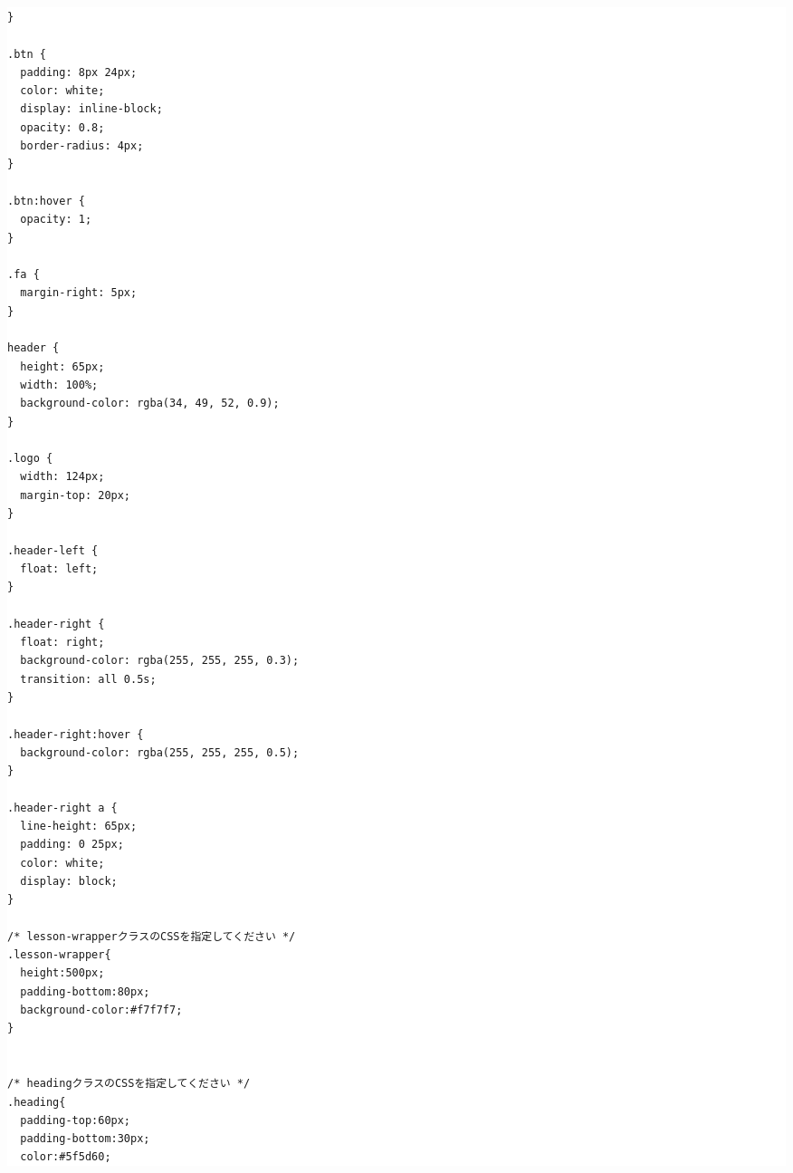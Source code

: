 ```
}

.btn {
  padding: 8px 24px;
  color: white;
  display: inline-block;
  opacity: 0.8;
  border-radius: 4px;
}

.btn:hover {
  opacity: 1;
}

.fa {
  margin-right: 5px;
}

header {
  height: 65px;
  width: 100%;
  background-color: rgba(34, 49, 52, 0.9);
}

.logo {
  width: 124px;
  margin-top: 20px;
}

.header-left {
  float: left;
}

.header-right {
  float: right;
  background-color: rgba(255, 255, 255, 0.3);
  transition: all 0.5s;
}

.header-right:hover {
  background-color: rgba(255, 255, 255, 0.5);
}

.header-right a {
  line-height: 65px;
  padding: 0 25px;
  color: white;
  display: block;
}

/* lesson-wrapperクラスのCSSを指定してください */
.lesson-wrapper{
  height:500px;
  padding-bottom:80px;
  background-color:#f7f7f7;
}


/* headingクラスのCSSを指定してください */
.heading{
  padding-top:60px;
  padding-bottom:30px;
  color:#5f5d60;
```